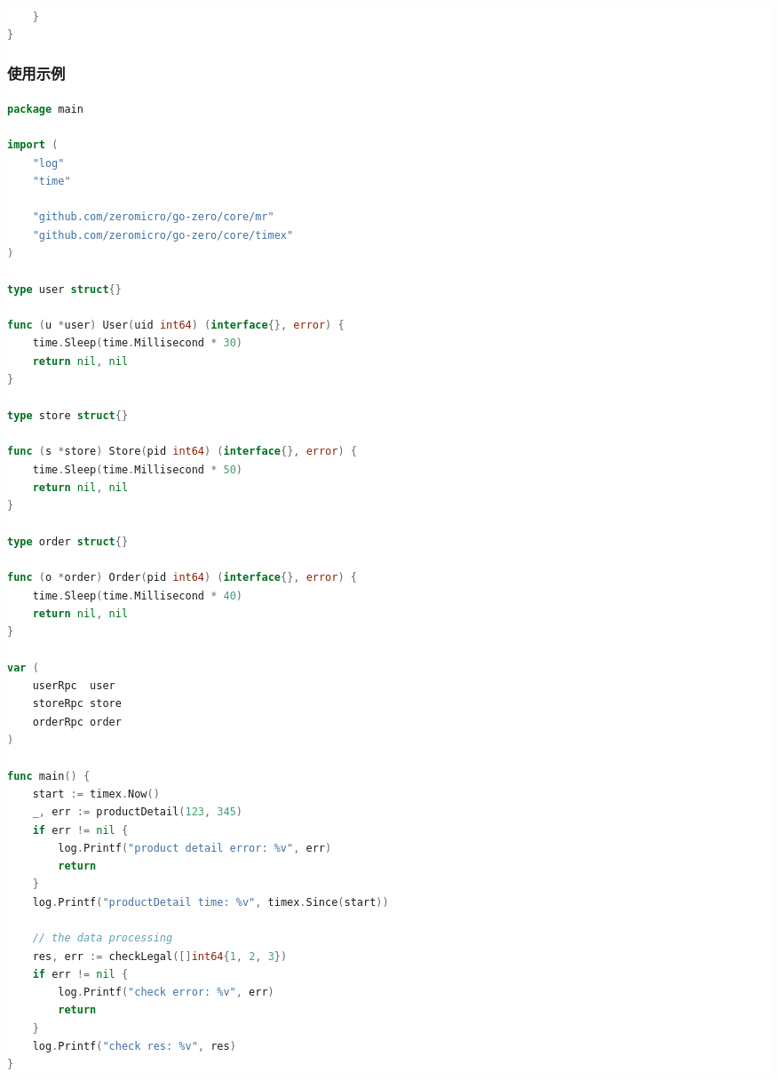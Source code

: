 ```go
    }
}

```

### 使用示例

```go
package main

import (
	"log"
	"time"

	"github.com/zeromicro/go-zero/core/mr"
	"github.com/zeromicro/go-zero/core/timex"
)

type user struct{}

func (u *user) User(uid int64) (interface{}, error) {
	time.Sleep(time.Millisecond * 30)
	return nil, nil
}

type store struct{}

func (s *store) Store(pid int64) (interface{}, error) {
	time.Sleep(time.Millisecond * 50)
	return nil, nil
}

type order struct{}

func (o *order) Order(pid int64) (interface{}, error) {
	time.Sleep(time.Millisecond * 40)
	return nil, nil
}

var (
	userRpc  user
	storeRpc store
	orderRpc order
)

func main() {
	start := timex.Now()
	_, err := productDetail(123, 345)
	if err != nil {
		log.Printf("product detail error: %v", err)
		return
	}
	log.Printf("productDetail time: %v", timex.Since(start))

	// the data processing
	res, err := checkLegal([]int64{1, 2, 3})
	if err != nil {
		log.Printf("check error: %v", err)
		return
	}
	log.Printf("check res: %v", res)
}

```